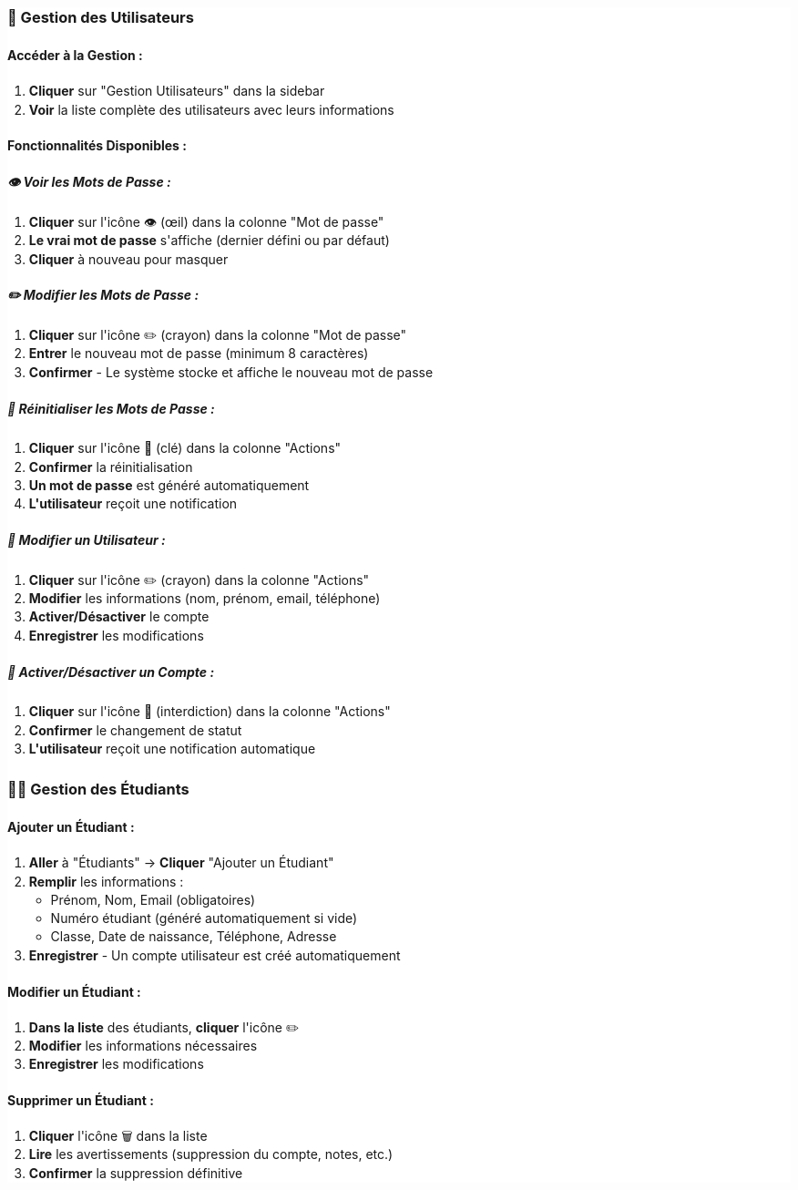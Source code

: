 ### **👥 Gestion des Utilisateurs**

#### **Accéder à la Gestion :**
1. **Cliquer** sur "Gestion Utilisateurs" dans la sidebar
2. **Voir** la liste complète des utilisateurs avec leurs informations

#### **Fonctionnalités Disponibles :**

##### **👁️ Voir les Mots de Passe :**
1. **Cliquer** sur l'icône 👁️ (œil) dans la colonne "Mot de passe"
2. **Le vrai mot de passe** s'affiche (dernier défini ou par défaut)
3. **Cliquer** à nouveau pour masquer

##### **✏️ Modifier les Mots de Passe :**
1. **Cliquer** sur l'icône ✏️ (crayon) dans la colonne "Mot de passe"
2. **Entrer** le nouveau mot de passe (minimum 8 caractères)
3. **Confirmer** - Le système stocke et affiche le nouveau mot de passe

##### **🔑 Réinitialiser les Mots de Passe :**
1. **Cliquer** sur l'icône 🔑 (clé) dans la colonne "Actions"
2. **Confirmer** la réinitialisation
3. **Un mot de passe** est généré automatiquement
4. **L'utilisateur** reçoit une notification

##### **👤 Modifier un Utilisateur :**
1. **Cliquer** sur l'icône ✏️ (crayon) dans la colonne "Actions"
2. **Modifier** les informations (nom, prénom, email, téléphone)
3. **Activer/Désactiver** le compte
4. **Enregistrer** les modifications

##### **🔄 Activer/Désactiver un Compte :**
1. **Cliquer** sur l'icône 🚫 (interdiction) dans la colonne "Actions"
2. **Confirmer** le changement de statut
3. **L'utilisateur** reçoit une notification automatique

### **👨‍🎓 Gestion des Étudiants**

#### **Ajouter un Étudiant :**
1. **Aller** à "Étudiants" → **Cliquer** "Ajouter un Étudiant"
2. **Remplir** les informations :
   - Prénom, Nom, Email (obligatoires)
   - Numéro étudiant (généré automatiquement si vide)
   - Classe, Date de naissance, Téléphone, Adresse
3. **Enregistrer** - Un compte utilisateur est créé automatiquement

#### **Modifier un Étudiant :**
1. **Dans la liste** des étudiants, **cliquer** l'icône ✏️
2. **Modifier** les informations nécessaires
3. **Enregistrer** les modifications

#### **Supprimer un Étudiant :**
1. **Cliquer** l'icône 🗑️ dans la liste
2. **Lire** les avertissements (suppression du compte, notes, etc.)
3. **Confirmer** la suppression définitive
